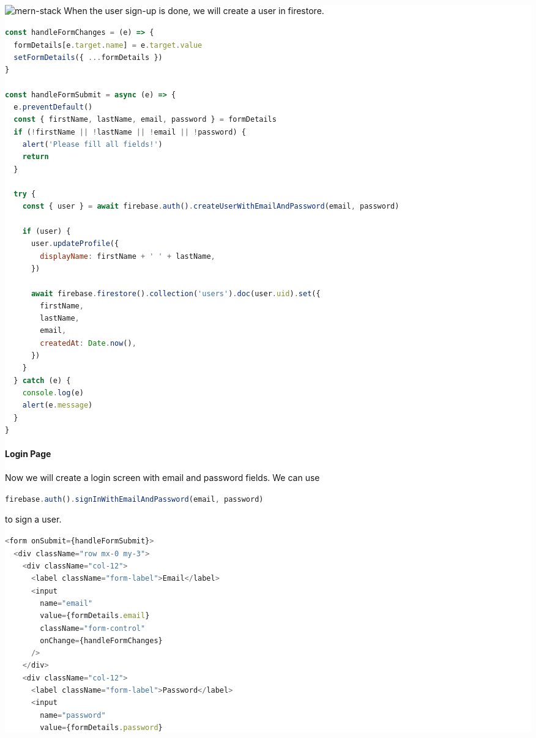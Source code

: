![mern-stack](https://res.cloudinary.com/gyanendraknojiya/image/upload/v1633252713/re8z59dbxgrrqo6mt1rk.png)
When the user sign-up is done, we will create a user in firestore.

```js
const handleFormChanges = (e) => {
  formDetails[e.target.name] = e.target.value
  setFormDetails({ ...formDetails })
}

const handleFormSubmit = async (e) => {
  e.preventDefault()
  const { firstName, lastName, email, password } = formDetails
  if (!firstName || !lastName || !email || !password) {
    alert('Please fill all fields!')
    return
  }

  try {
    const { user } = await firebase.auth().createUserWithEmailAndPassword(email, password)

    if (user) {
      user.updateProfile({
        displayName: firstName + ' ' + lastName,
      })

      await firebase.firestore().collection('users').doc(user.uid).set({
        firstName,
        lastName,
        email,
        createdAt: Date.now(),
      })
    }
  } catch (e) {
    console.log(e)
    alert(e.message)
  }
}
```

#### **Login Page**

Now we will create a login screen with email and password fields. We can use

```js
firebase.auth().signInWithEmailAndPassword(email, password)
```

to sign a user.

```js
<form onSubmit={handleFormSubmit}>
  <div className="row mx-0 my-3">
    <div className="col-12">
      <label className="form-label">Email</label>
      <input
        name="email"
        value={formDetails.email}
        className="form-control"
        onChange={handleFormChanges}
      />
    </div>
    <div className="col-12">
      <label className="form-label">Password</label>
      <input
        name="password"
        value={formDetails.password}
```